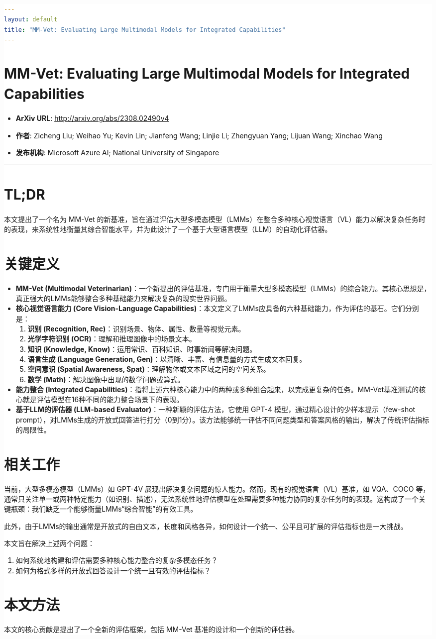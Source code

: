 ```yaml
---
layout: default
title: "MM-Vet: Evaluating Large Multimodal Models for Integrated Capabilities"
---
```


# MM-Vet: Evaluating Large Multimodal Models for Integrated Capabilities

- **ArXiv URL**: http://arxiv.org/abs/2308.02490v4

- **作者**: Zicheng Liu; Weihao Yu; Kevin Lin; Jianfeng Wang; Linjie Li; Zhengyuan Yang; Lijuan Wang; Xinchao Wang

- **发布机构**: Microsoft Azure AI; National University of Singapore

---

# TL;DR
本文提出了一个名为 MM-Vet 的新基准，旨在通过评估大型多模态模型（LMMs）在整合多种核心视觉语言（VL）能力以解决复杂任务时的表现，来系统性地衡量其综合智能水平，并为此设计了一个基于大型语言模型（LLM）的自动化评估器。

# 关键定义
*   **MM-Vet (Multimodal Veterinarian)**：一个新提出的评估基准，专门用于衡量大型多模态模型（LMMs）的综合能力。其核心思想是，真正强大的LMMs能够整合多种基础能力来解决复杂的现实世界问题。
*   **核心视觉语言能力 (Core Vision-Language Capabilities)**：本文定义了LMMs应具备的六种基础能力，作为评估的基石。它们分别是：
    1.  **识别 (Recognition, Rec)**：识别场景、物体、属性、数量等视觉元素。
    2.  **光学字符识别 (OCR)**：理解和推理图像中的场景文本。
    3.  **知识 (Knowledge, Know)**：运用常识、百科知识、时事新闻等解决问题。
    4.  **语言生成 (Language Generation, Gen)**：以清晰、丰富、有信息量的方式生成文本回复。
    5.  **空间意识 (Spatial Awareness, Spat)**：理解物体或文本区域之间的空间关系。
    6.  **数学 (Math)**：解决图像中出现的数学问题或算式。
*   **能力整合 (Integrated Capabilities)**：指将上述六种核心能力中的两种或多种组合起来，以完成更复杂的任务。MM-Vet基准测试的核心就是评估模型在16种不同的能力整合场景下的表现。
*   **基于LLM的评估器 (LLM-based Evaluator)**：一种新颖的评估方法，它使用 GPT-4 模型，通过精心设计的少样本提示（few-shot prompt），对LMMs生成的开放式回答进行打分（0到1分）。该方法能够统一评估不同问题类型和答案风格的输出，解决了传统评估指标的局限性。

# 相关工作
当前，大型多模态模型（LMMs）如 GPT-4V 展现出解决复杂问题的惊人能力。然而，现有的视觉语言（VL）基准，如 VQA、COCO 等，通常只关注单一或两种特定能力（如识别、描述），无法系统性地评估模型在处理需要多种能力协同的复杂任务时的表现。这构成了一个关键瓶颈：我们缺乏一个能够衡量LMMs“综合智能”的有效工具。

此外，由于LMMs的输出通常是开放式的自由文本，长度和风格各异，如何设计一个统一、公平且可扩展的评估指标也是一大挑战。

本文旨在解决上述两个问题：
1.  如何系统地构建和评估需要多种核心能力整合的复杂多模态任务？
2.  如何为格式多样的开放式回答设计一个统一且有效的评估指标？

# 本文方法
本文的核心贡献是提出了一个全新的评估框架，包括 MM-Vet 基准的设计和一个创新的评估器。
